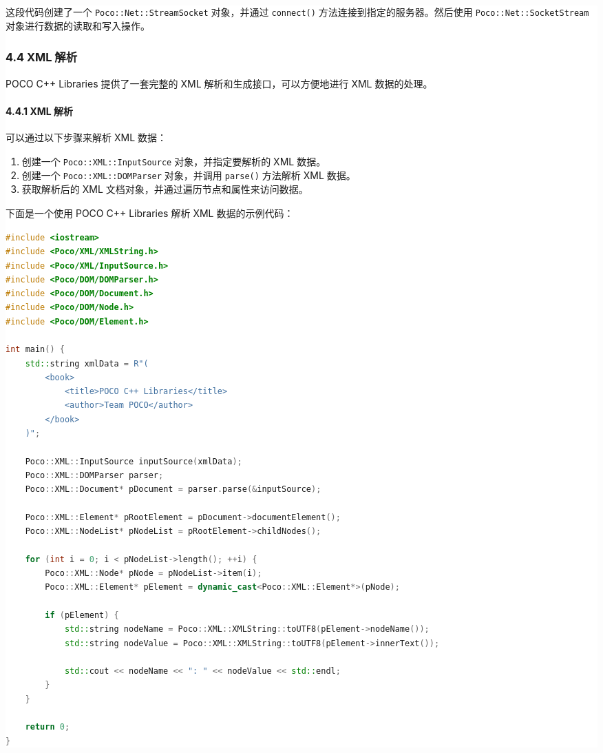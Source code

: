 这段代码创建了一个 `Poco::Net::StreamSocket` 对象，并通过 `connect()` 方法连接到指定的服务器。然后使用 `Poco::Net::SocketStream` 对象进行数据的读取和写入操作。

### 4.4 XML 解析

POCO C++ Libraries 提供了一套完整的 XML 解析和生成接口，可以方便地进行 XML 数据的处理。

#### 4.4.1 XML 解析

可以通过以下步骤来解析 XML 数据：

1. 创建一个 `Poco::XML::InputSource` 对象，并指定要解析的 XML 数据。
2. 创建一个 `Poco::XML::DOMParser` 对象，并调用 `parse()` 方法解析 XML 数据。
3. 获取解析后的 XML 文档对象，并通过遍历节点和属性来访问数据。

下面是一个使用 POCO C++ Libraries 解析 XML 数据的示例代码：

```cpp
#include <iostream>
#include <Poco/XML/XMLString.h>
#include <Poco/XML/InputSource.h>
#include <Poco/DOM/DOMParser.h>
#include <Poco/DOM/Document.h>
#include <Poco/DOM/Node.h>
#include <Poco/DOM/Element.h>

int main() {
    std::string xmlData = R"(
        <book>
            <title>POCO C++ Libraries</title>
            <author>Team POCO</author>
        </book>
    )";
    
    Poco::XML::InputSource inputSource(xmlData);
    Poco::XML::DOMParser parser;
    Poco::XML::Document* pDocument = parser.parse(&inputSource);
    
    Poco::XML::Element* pRootElement = pDocument->documentElement();
    Poco::XML::NodeList* pNodeList = pRootElement->childNodes();
    
    for (int i = 0; i < pNodeList->length(); ++i) {
        Poco::XML::Node* pNode = pNodeList->item(i);
        Poco::XML::Element* pElement = dynamic_cast<Poco::XML::Element*>(pNode);
        
        if (pElement) {
            std::string nodeName = Poco::XML::XMLString::toUTF8(pElement->nodeName());
            std::string nodeValue = Poco::XML::XMLString::toUTF8(pElement->innerText());
            
            std::cout << nodeName << ": " << nodeValue << std::endl;
        }
    }
    
    return 0;
}
```
